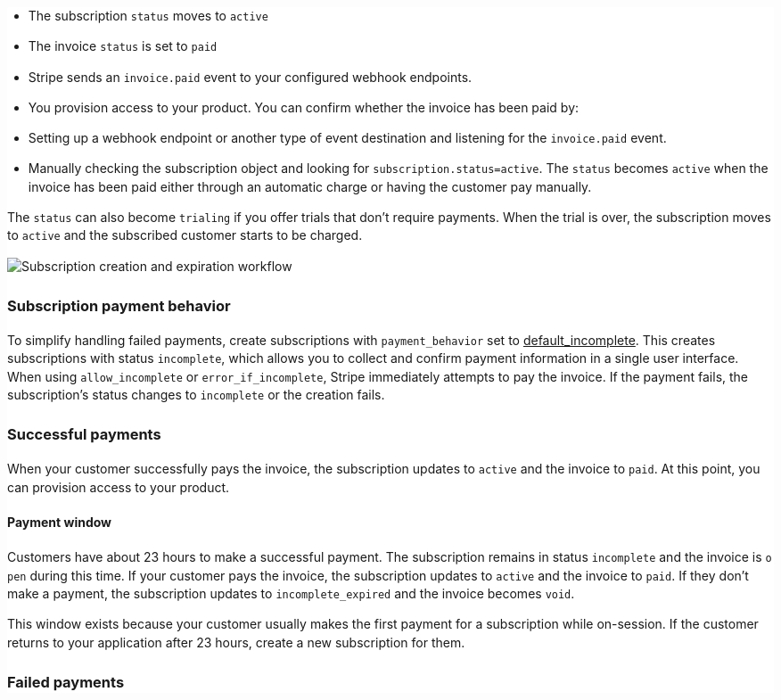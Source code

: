 - The subscription `status` moves to `active`
- The invoice `status` is set to `paid`
- Stripe sends an `invoice.paid` event to your configured webhook endpoints.
- You provision access to your product. You can confirm whether the invoice has
been paid by:

- Setting up a webhook endpoint or another type of event destination and
listening for the `invoice.paid` event.
- Manually checking the subscription object and looking for
`subscription.status=active`. The `status` becomes `active` when the invoice has
been paid either through an automatic charge or having the customer pay
manually.

The `status` can also become `trialing` if you offer trials that don’t require
payments. When the trial is over, the subscription moves to `active` and the
subscribed customer starts to be charged.

![Subscription creation and expiration
workflow](https://b.stripecdn.com/docs-statics-srv/assets/lifecycle-default-incomplete.a6ba5c1779f0f9b8601166f41bbc6d88.svg)

### Subscription payment behavior

To simplify handling failed payments, create subscriptions with
`payment_behavior` set to
[default_incomplete](https://docs.stripe.com/api/subscriptions/create#create_subscription-payment_behavior).
This creates subscriptions with status `incomplete`, which allows you to collect
and confirm payment information in a single user interface. When using
`allow_incomplete` or `error_if_incomplete`, Stripe immediately attempts to pay
the invoice. If the payment fails, the subscription’s status changes to
`incomplete` or the creation fails.

### Successful payments

When your customer successfully pays the invoice, the subscription updates to
`active` and the invoice to `paid`. At this point, you can provision access to
your product.

#### Payment window

Customers have about 23 hours to make a successful payment. The subscription
remains in status `incomplete` and the invoice is `open` during this time. If
your customer pays the invoice, the subscription updates to `active` and the
invoice to `paid`. If they don’t make a payment, the subscription updates to
`incomplete_expired` and the invoice becomes `void`.

This window exists because your customer usually makes the first payment for a
subscription while on-session. If the customer returns to your application after
23 hours, create a new subscription for them.

### Failed payments
